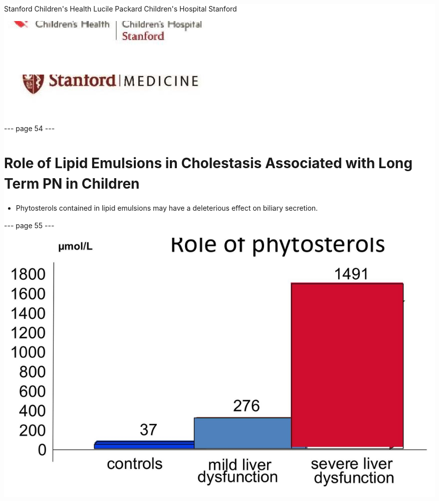 Stanford
Children's Health
Lucile Packard
Children's Hospital
Stanford

![img-33.jpeg](images/574b4440fe19252d.png)

![img-34.jpeg](images/511aea30e963e2c5.png)

--- page 54 ---

# Role of Lipid Emulsions in Cholestasis Associated with Long Term PN in Children 

- Phytosterols contained in lipid emulsions may have a deleterious effect on biliary secretion.

--- page 55 ---

![img-35.jpeg](images/09f455f093741cc5.png)
